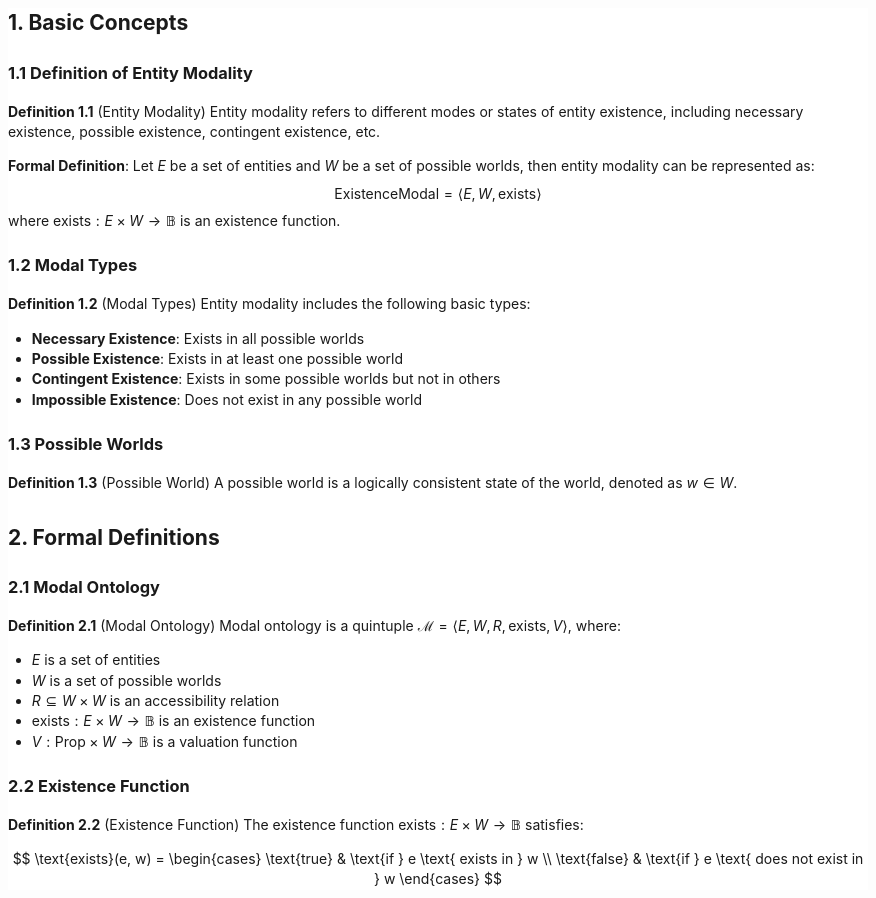 ## 1. Basic Concepts

### 1.1 Definition of Entity Modality

**Definition 1.1** (Entity Modality)
Entity modality refers to different modes or states of entity existence, including necessary existence, possible existence, contingent existence, etc.

**Formal Definition**:
Let $E$ be a set of entities and $W$ be a set of possible worlds, then entity modality can be represented as:
$$\text{ExistenceModal} = \langle E, W, \text{exists} \rangle$$
where $\text{exists}: E \times W \rightarrow \mathbb{B}$ is an existence function.

### 1.2 Modal Types

**Definition 1.2** (Modal Types)
Entity modality includes the following basic types:

- **Necessary Existence**: Exists in all possible worlds
- **Possible Existence**: Exists in at least one possible world
- **Contingent Existence**: Exists in some possible worlds but not in others
- **Impossible Existence**: Does not exist in any possible world

### 1.3 Possible Worlds

**Definition 1.3** (Possible World)
A possible world is a logically consistent state of the world, denoted as $w \in W$.

## 2. Formal Definitions

### 2.1 Modal Ontology

**Definition 2.1** (Modal Ontology)
Modal ontology is a quintuple $\mathcal{M} = \langle E, W, R, \text{exists}, V \rangle$, where:

- $E$ is a set of entities
- $W$ is a set of possible worlds
- $R \subseteq W \times W$ is an accessibility relation
- $\text{exists}: E \times W \rightarrow \mathbb{B}$ is an existence function
- $V: \text{Prop} \times W \rightarrow \mathbb{B}$ is a valuation function

### 2.2 Existence Function

**Definition 2.2** (Existence Function)
The existence function $\text{exists}: E \times W \rightarrow \mathbb{B}$ satisfies:

$$
\text{exists}(e, w) = \begin{cases}
\text{true} & \text{if } e \text{ exists in } w \\
\text{false} & \text{if } e \text{ does not exist in } w
\end{cases}
$$
